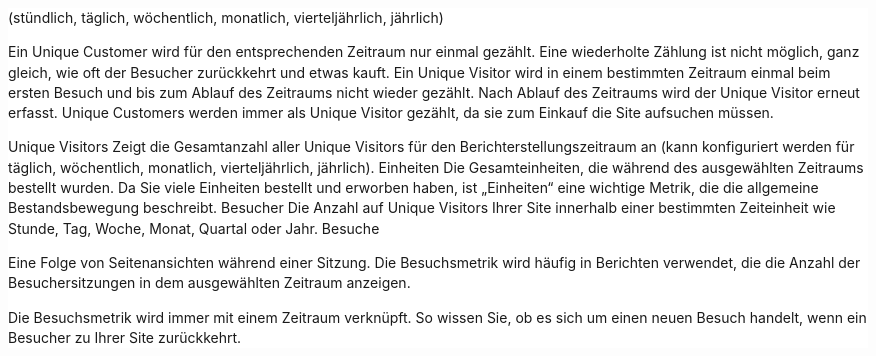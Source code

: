    <td colname="col2"> <p>(stündlich, täglich, wöchentlich, monatlich, vierteljährlich, jährlich) </p> <p>Ein Unique Customer wird für den entsprechenden Zeitraum nur einmal gezählt. Eine wiederholte Zählung ist nicht möglich, ganz gleich, wie oft der Besucher zurückkehrt und etwas kauft. Ein Unique Visitor wird in einem bestimmten Zeitraum einmal beim ersten Besuch und bis zum Ablauf des Zeitraums nicht wieder gezählt. Nach Ablauf des Zeitraums wird der Unique Visitor erneut erfasst. Unique Customers werden immer als Unique Visitor gezählt, da sie zum Einkauf die Site aufsuchen müssen. </p> </td> 
  </tr> 
  <tr> 
   <td colname="col1"> Unique Visitors </td> 
   <td colname="col2"> Zeigt die Gesamtanzahl aller Unique Visitors für den Berichterstellungszeitraum an (kann konfiguriert werden für täglich, wöchentlich, monatlich, vierteljährlich, jährlich). </td> 
  </tr> 
  <tr> 
   <td colname="col1"> Einheiten </td> 
   <td colname="col2"> Die Gesamteinheiten, die während des ausgewählten Zeitraums bestellt wurden. Da Sie viele Einheiten bestellt und erworben haben, ist „Einheiten“ eine wichtige Metrik, die die allgemeine Bestandsbewegung beschreibt. </td> 
  </tr> 
  <tr> 
   <td colname="col1"> Besucher </td> 
   <td colname="col2"> Die Anzahl auf Unique Visitors Ihrer Site innerhalb einer bestimmten Zeiteinheit wie Stunde, Tag, Woche, Monat, Quartal oder Jahr. </td> 
  </tr> 
  <tr> 
   <td colname="col1"> Besuche </td> 
   <td colname="col2"> <p>Eine Folge von Seitenansichten während einer Sitzung. Die Besuchsmetrik wird häufig in Berichten verwendet, die die Anzahl der Besuchersitzungen in dem ausgewählten Zeitraum anzeigen. </p> <p>Die Besuchsmetrik wird immer mit einem Zeitraum verknüpft. So wissen Sie, ob es sich um einen neuen Besuch handelt, wenn ein Besucher zu Ihrer Site zurückkehrt. </p> </td> 
  </tr> 
 </tbody> 
</table>

